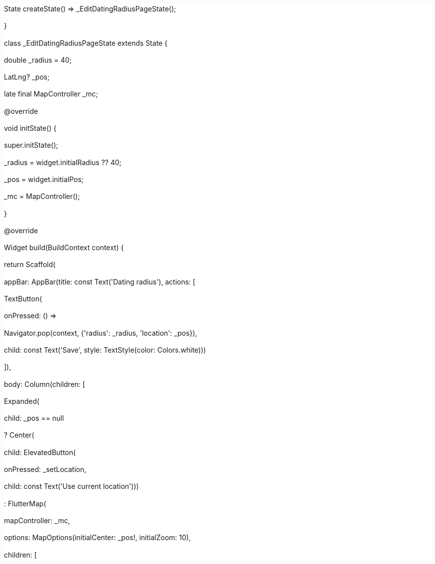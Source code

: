 State<EditDatingRadiusPage> createState() => _EditDatingRadiusPageState();

}

class _EditDatingRadiusPageState extends State<EditDatingRadiusPage> {

double _radius = 40;

LatLng? _pos;

late final MapController _mc;

@override

void initState() {

super.initState();

_radius = widget.initialRadius ?? 40;

_pos = widget.initialPos;

_mc = MapController();

}

@override

Widget build(BuildContext context) {

return Scaffold(

appBar: AppBar(title: const Text('Dating radius'), actions: [

TextButton(

onPressed: () =>

Navigator.pop(context, {'radius': _radius, 'location': _pos}),

child: const Text('Save', style: TextStyle(color: Colors.white)))

]),

body: Column(children: [

Expanded(

child: _pos == null

? Center(

child: ElevatedButton(

onPressed: _setLocation,

child: const Text('Use current location')))

: FlutterMap(

mapController: _mc,

options: MapOptions(initialCenter: _pos!, initialZoom: 10),

children: [
